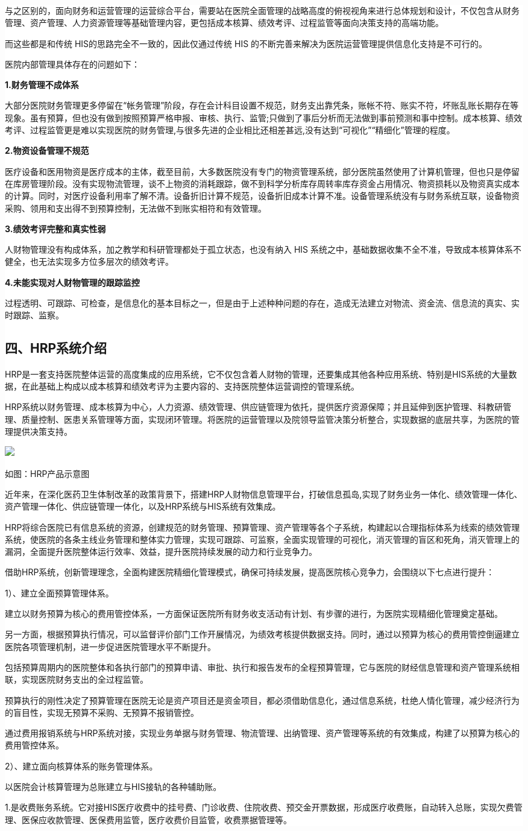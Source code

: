 与之区别的，面向财务和运营管理的运营综合平台，需要站在医院全面管理的战略高度的俯视视角来进行总体规划和设计，不仅包含从财务管理、资产管理、人力资源管理等基础管理内容，更包括成本核算、绩效考评、过程监管等面向决策支持的高端功能。

而这些都是和传统 HIS的思路完全不一致的，因此仅通过传统 HIS 的不断完善来解决为医院运营管理提供信息化支持是不可行的。

医院内部管理具体存在的问题如下：

**1.财务管理不成体系**

大部分医院财务管理更多停留在“帐务管理”阶段，存在会计科目设置不规范，财务支出靠凭条，账帐不符、账实不符，坏账乱账长期存在等现象。虽有预算，但也没有做到按照预算严格申报、审核、执行、监管;只做到了事后分析而无法做到事前预测和事中控制。成本核算、绩效考评、过程监管更是难以实现医院的财务管理,与很多先进的企业相比还相差甚远,没有达到“可视化”“精细化”管理的程度。

**2.物资设备管理不规范**

医疗设备和医用物资是医疗成本的主体，截至目前，大多数医院没有专门的物资管理系统，部分医院虽然使用了计算机管理，但也只是停留在库房管理阶段。没有实现物流管理，谈不上物资的消耗跟踪，做不到科学分析库存周转率库存资金占用情况、物资损耗以及物资真实成本的计算。同时，对医疗设备利用率了解不清。设备折旧计算不规范，设备折旧成本计算不准。设备管理系统没有与财务系统互联，设备物资采购、领用和支出得不到预算控制，无法做不到账实相符和有效管理。

**3.绩效考评完整和真实性弱**

人财物管理没有构成体系，加之教学和科研管理都处于孤立状态，也没有纳入 HIS 系统之中，基础数据收集不全不准，导致成本核算体系不健全，也无法实现多方位多层次的绩效考评。

**4.未能实现对人财物管理的跟踪监控**

过程透明、可跟踪、可检查，是信息化的基本目标之一，但是由于上述种种问题的存在，造成无法建立对物流、资金流、信息流的真实、实时跟踪、监察。

## 四、HRP系统介绍

HRP是一套支持医院整体运营的高度集成的应用系统，它不仅包含着人财物的管理，还要集成其他各种应用系统、特别是HIS系统的大量数据，在此基础上构成以成本核算和绩效考评为主要内容的、支持医院整体运营调控的管理系统。

HRP系统以财务管理、成本核算为中心，人力资源、绩效管理、供应链管理为依托，提供医疗资源保障；并且延伸到医护管理、科教研管理、质量控制、医患关系管理等方面，实现闭环管理。将医院的运营管理以及院领导监管决策分析整合，实现数据的底层共享，为医院的管理提供决策支持。

![](https://image.woshipm.com/wp-files/2024/10/AsROQKUtjNddjusaZ3lA.png)

如图：HRP产品示意图

近年来，在深化医药卫生体制改革的政策背景下，搭建HRP人财物信息管理平台，打破信息孤岛,实现了财务业务一体化、绩效管理一体化、资产管理一体化、供应链管理一体化，以及HRP系统与HIS系统有效集成。

HRP将综合医院已有信息系统的资源，创建规范的财务管理、预算管理、资产管理等各个子系统，构建起以合理指标体系为线索的绩效管理系统，使医院的各条主线业务管理和整体实力管理，实现可跟踪、可监察，全面实现管理的可视化，消灭管理的盲区和死角，消灭管理上的漏洞，全面提升医院整体运行效率、效益，提升医院持续发展的动力和行业竞争力。

借助HRP系统，创新管理理念，全面构建医院精细化管理模式，确保可持续发展，提高医院核心竞争力，会围绕以下七点进行提升：

1）、建立全面预算管理体系。

建立以财务预算为核心的费用管控体系，一方面保证医院所有财务收支活动有计划、有步骤的进行，为医院实现精细化管理奠定基础。

另一方面，根据预算执行情况，可以监督评价部门工作开展情况，为绩效考核提供数据支持。同时，通过以预算为核心的费用管控倒逼建立医院各项管理机制，进一步促进医院管理水平不断提升。

包括预算周期内的医院整体和各执行部门的预算申请、审批、执行和报告发布的全程预算管理，它与医院的财经信息管理和资产管理系统相联，实现医院财务支出的全过程监管。

预算执行的刚性决定了预算管理在医院无论是资产项目还是资金项目，都必须借助信息化，通过信息系统，杜绝人情化管理，减少经济行为的盲目性，实现无预算不采购、无预算不报销管控。

通过费用报销系统与HRP系统对接，实现业务单据与财务管理、物流管理、出纳管理、资产管理等系统的有效集成，构建了以预算为核心的费用管控体系。

2）、建立面向核算体系的账务管理体系。

以医院会计核算管理为总账建立与HIS接轨的各种辅助账。

1.是收费账务系统。它对接HIS医疗收费中的挂号费、门诊收费、住院收费、预交金开票数据，形成医疗收费账，自动转入总账，实现欠费管理、医保应收款管理、医保费用监管，医疗收费价目监管，收费票据管理等。
